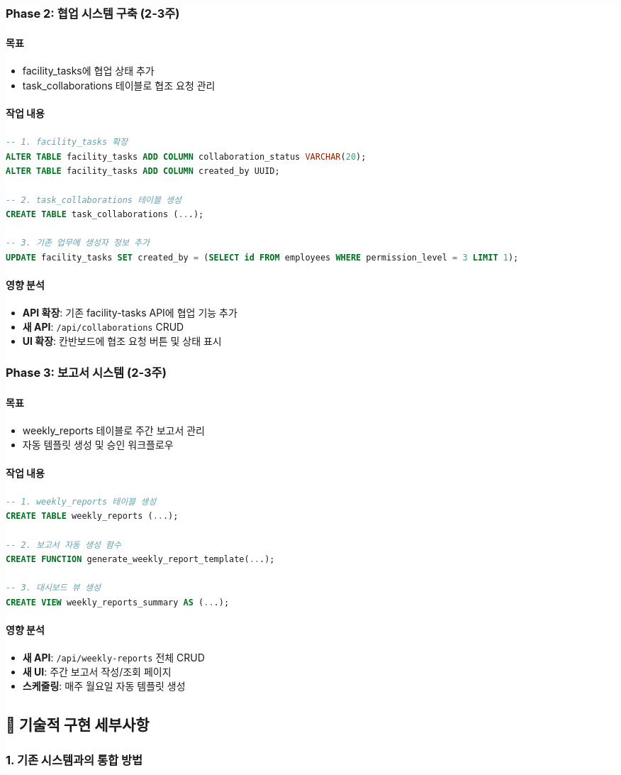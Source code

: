 ### Phase 2: 협업 시스템 구축 (2-3주)

#### 목표
- facility_tasks에 협업 상태 추가
- task_collaborations 테이블로 협조 요청 관리

#### 작업 내용
```sql
-- 1. facility_tasks 확장
ALTER TABLE facility_tasks ADD COLUMN collaboration_status VARCHAR(20);
ALTER TABLE facility_tasks ADD COLUMN created_by UUID;

-- 2. task_collaborations 테이블 생성
CREATE TABLE task_collaborations (...);

-- 3. 기존 업무에 생성자 정보 추가
UPDATE facility_tasks SET created_by = (SELECT id FROM employees WHERE permission_level = 3 LIMIT 1);
```

#### 영향 분석
- **API 확장**: 기존 facility-tasks API에 협업 기능 추가
- **새 API**: `/api/collaborations` CRUD
- **UI 확장**: 칸반보드에 협조 요청 버튼 및 상태 표시

### Phase 3: 보고서 시스템 (2-3주)

#### 목표
- weekly_reports 테이블로 주간 보고서 관리
- 자동 템플릿 생성 및 승인 워크플로우

#### 작업 내용
```sql
-- 1. weekly_reports 테이블 생성
CREATE TABLE weekly_reports (...);

-- 2. 보고서 자동 생성 함수
CREATE FUNCTION generate_weekly_report_template(...);

-- 3. 대시보드 뷰 생성
CREATE VIEW weekly_reports_summary AS (...);
```

#### 영향 분석
- **새 API**: `/api/weekly-reports` 전체 CRUD
- **새 UI**: 주간 보고서 작성/조회 페이지
- **스케줄링**: 매주 월요일 자동 템플릿 생성

## 🔧 기술적 구현 세부사항

### 1. 기존 시스템과의 통합 방법

